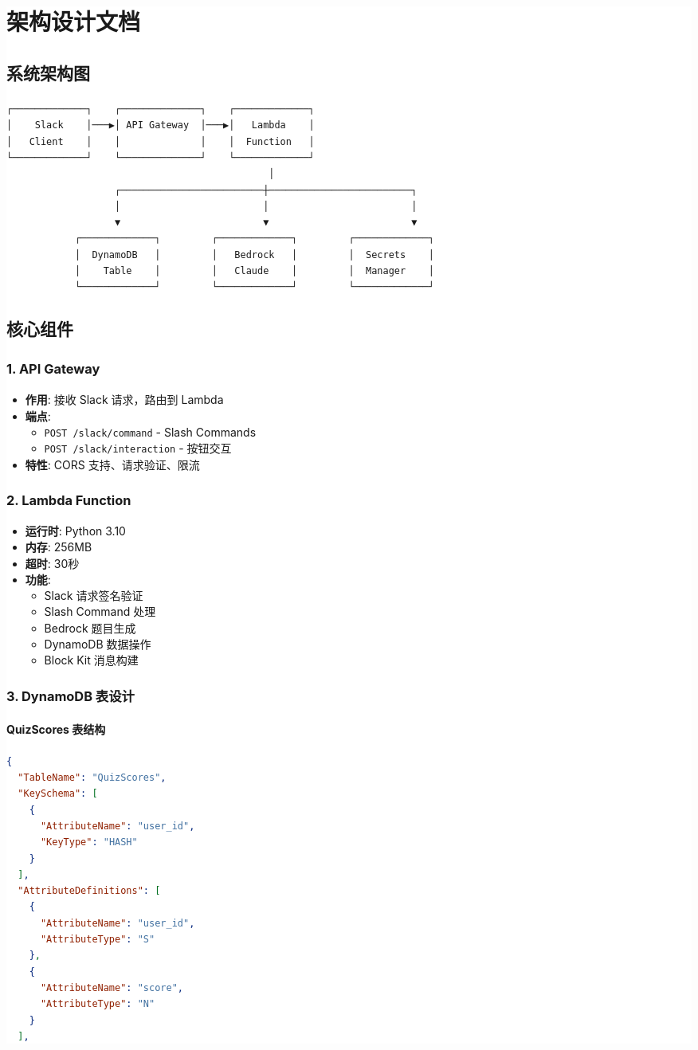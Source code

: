 # 架构设计文档

## 系统架构图

```
┌─────────────┐    ┌──────────────┐    ┌─────────────┐
│    Slack    │───▶│ API Gateway  │───▶│   Lambda    │
│   Client    │    │              │    │  Function   │
└─────────────┘    └──────────────┘    └─────────────┘
                                              │
                   ┌─────────────────────────┼─────────────────────────┐
                   │                         │                         │
                   ▼                         ▼                         ▼
            ┌─────────────┐         ┌─────────────┐         ┌─────────────┐
            │  DynamoDB   │         │   Bedrock   │         │  Secrets    │
            │    Table    │         │   Claude    │         │  Manager    │
            └─────────────┘         └─────────────┘         └─────────────┘
```

## 核心组件

### 1. API Gateway
- **作用**: 接收 Slack 请求，路由到 Lambda
- **端点**:
  - `POST /slack/command` - Slash Commands
  - `POST /slack/interaction` - 按钮交互
- **特性**: CORS 支持、请求验证、限流

### 2. Lambda Function
- **运行时**: Python 3.10
- **内存**: 256MB
- **超时**: 30秒
- **功能**:
  - Slack 请求签名验证
  - Slash Command 处理
  - Bedrock 题目生成
  - DynamoDB 数据操作
  - Block Kit 消息构建

### 3. DynamoDB 表设计

#### QuizScores 表结构
```json
{
  "TableName": "QuizScores",
  "KeySchema": [
    {
      "AttributeName": "user_id",
      "KeyType": "HASH"
    }
  ],
  "AttributeDefinitions": [
    {
      "AttributeName": "user_id", 
      "AttributeType": "S"
    },
    {
      "AttributeName": "score",
      "AttributeType": "N"
    }
  ],
```
